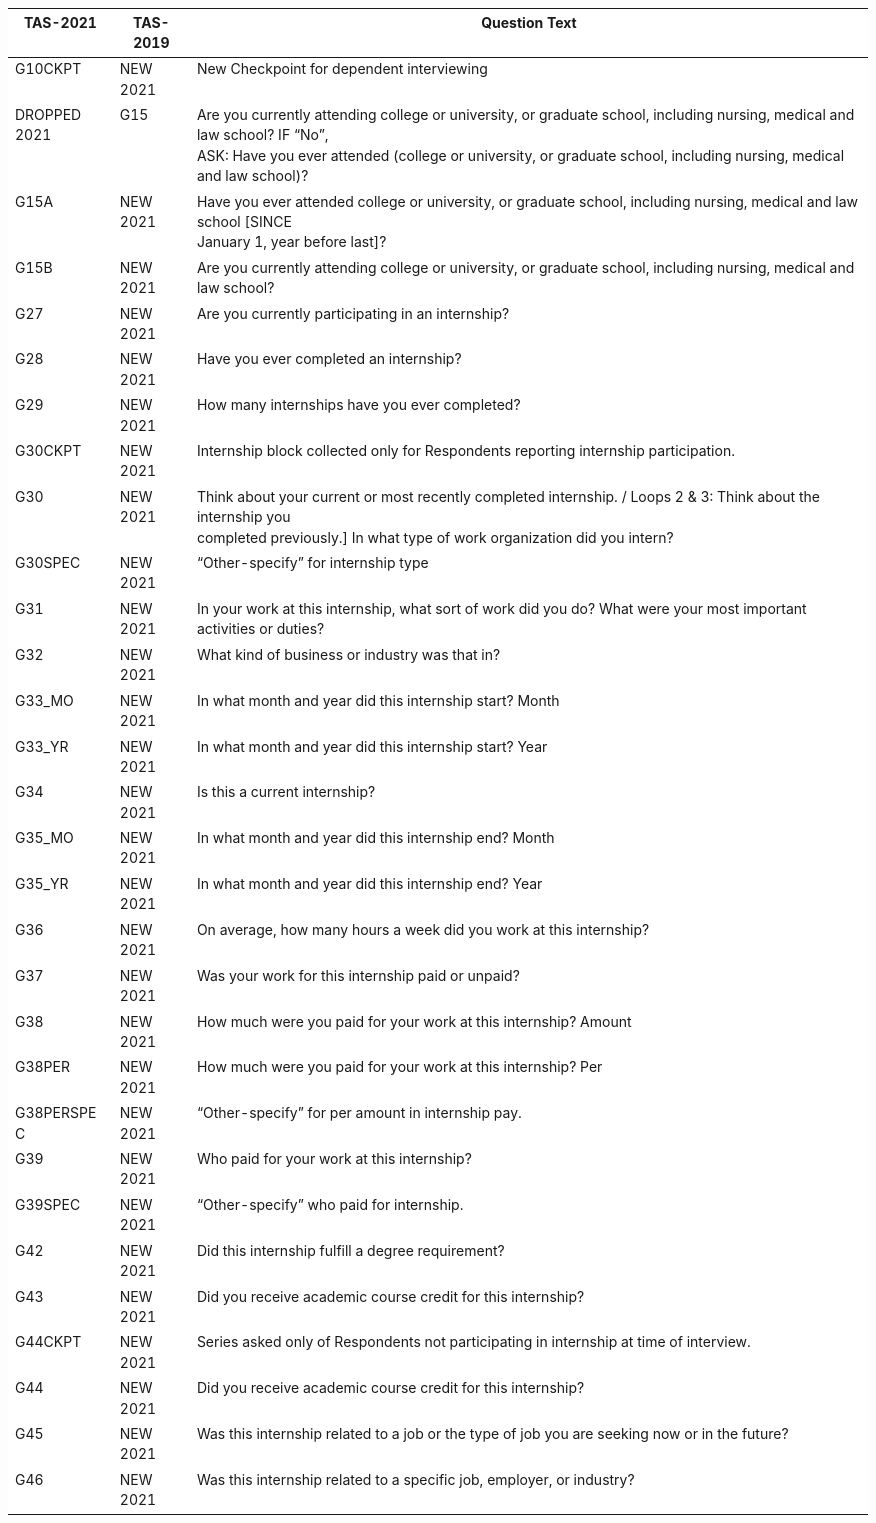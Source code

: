 
|TAS-2021|TAS-2019|Question Text|
|---|---|---|
|G10CKPT|NEW 2021|New Checkpoint for dependent interviewing|
|DROPPED 2021|G15|Are you currently attending college or university, or graduate school, including nursing, medical and law school? IF “No”,<br>ASK: Have you ever attended (college or university, or graduate school, including nursing, medical and law school)?|
|G15A|NEW 2021|Have you ever attended college or university, or graduate school, including nursing, medical and law school [SINCE<br>January 1, year before last]?|
|G15B|NEW 2021|Are you currently attending college or university, or graduate school, including nursing, medical and law school?|
|G27|NEW 2021|Are you currently participating in an internship?|
|G28|NEW 2021|Have you ever completed an internship?|
|G29|NEW 2021|How many internships have you ever completed?|
|G30CKPT|NEW 2021|Internship block collected only for Respondents reporting internship participation.|
|G30|NEW 2021|Think about your current or most recently completed internship. / Loops 2 & 3: Think about the internship you<br>completed previously.] In what type of work organization did you intern?|
|G30SPEC|NEW 2021|“Other-specify” for internship type|
|G31|NEW 2021|In your work at this internship, what sort of work did you do? What were your most important activities or duties?|
|G32|NEW 2021|What kind of business or industry was that in?|
|G33_MO|NEW 2021|In what month and year did this internship start? Month|
|G33_YR|NEW 2021|In what month and year did this internship start? Year|
|G34|NEW 2021|Is this a current internship?|
|G35_MO|NEW 2021|In what month and year did this internship end? Month|
|G35_YR|NEW 2021|In what month and year did this internship end? Year|
|G36|NEW 2021|On average, how many hours a week did you work at this internship?|
|G37|NEW 2021|Was your work for this internship paid or unpaid?|
|G38|NEW 2021|How much were you paid for your work at this internship? Amount|
|G38PER|NEW 2021|How much were you paid for your work at this internship? Per|
|G38PERSPEC|NEW 2021|“Other-specify” for per amount in internship pay.|
|G39|NEW 2021|Who paid for your work at this internship?|
|G39SPEC|NEW 2021|“Other-specify” who paid for internship.|
|G42|NEW 2021|Did this internship fulfill a degree requirement?|
|G43|NEW 2021|Did you receive academic course credit for this internship?|
|G44CKPT|NEW 2021|Series asked only of Respondents not participating in internship at time of interview.|
|G44|NEW 2021|Did you receive academic course credit for this internship?|
|G45|NEW 2021|Was this internship related to a job or the type of job you are seeking now or in the future?|
|G46|NEW 2021|Was this internship related to a specific job, employer, or industry?|
